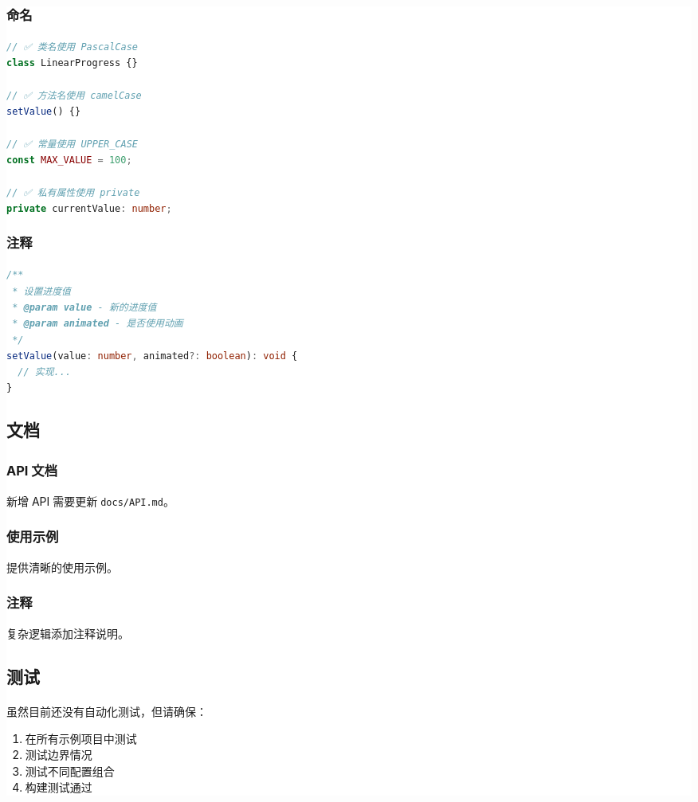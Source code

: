 ### 命名

```typescript
// ✅ 类名使用 PascalCase
class LinearProgress {}

// ✅ 方法名使用 camelCase
setValue() {}

// ✅ 常量使用 UPPER_CASE
const MAX_VALUE = 100;

// ✅ 私有属性使用 private
private currentValue: number;
```

### 注释

```typescript
/**
 * 设置进度值
 * @param value - 新的进度值
 * @param animated - 是否使用动画
 */
setValue(value: number, animated?: boolean): void {
  // 实现...
}
```

## 文档

### API 文档

新增 API 需要更新 `docs/API.md`。

### 使用示例

提供清晰的使用示例。

### 注释

复杂逻辑添加注释说明。

## 测试

虽然目前还没有自动化测试，但请确保：

1. 在所有示例项目中测试
2. 测试边界情况
3. 测试不同配置组合
4. 构建测试通过

